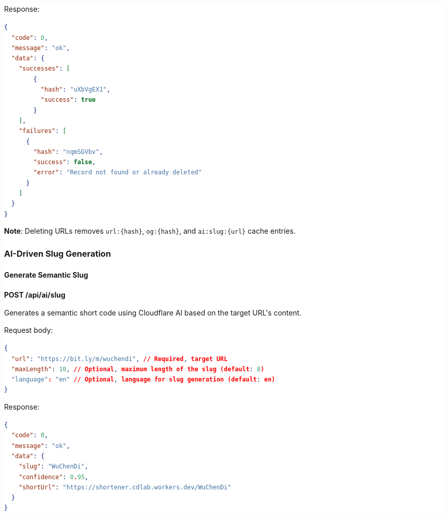 Response:
```json
{
  "code": 0,
  "message": "ok",
  "data": {
    "successes": [
        {
          "hash": "uXbVgEX1",
          "success": true
        }
    ],
    "failures": [
      {
        "hash": "nqmSGVbv",
        "success": false,
        "error": "Record not found or already deleted"
      }
    ]
  }
}
```

**Note**: Deleting URLs removes `url:{hash}`, `og:{hash}`, and `ai:slug:{url}` cache entries.

### AI-Driven Slug Generation

#### Generate Semantic Slug

**POST /api/ai/slug**

Generates a semantic short code using Cloudflare AI based on the target URL's content.

Request body:
```json
{
  "url": "https://bit.ly/m/wuchendi", // Required, target URL
  "maxLength": 10, // Optional, maximum length of the slug (default: 8)
  "language": "en" // Optional, language for slug generation (default: en)
}
```

Response:
```json
{
  "code": 0,
  "message": "ok",
  "data": {
    "slug": "WuChenDi",
    "confidence": 0.95,
    "shortUrl": "https://shortener.cdlab.workers.dev/WuChenDi"
  }
}
```
